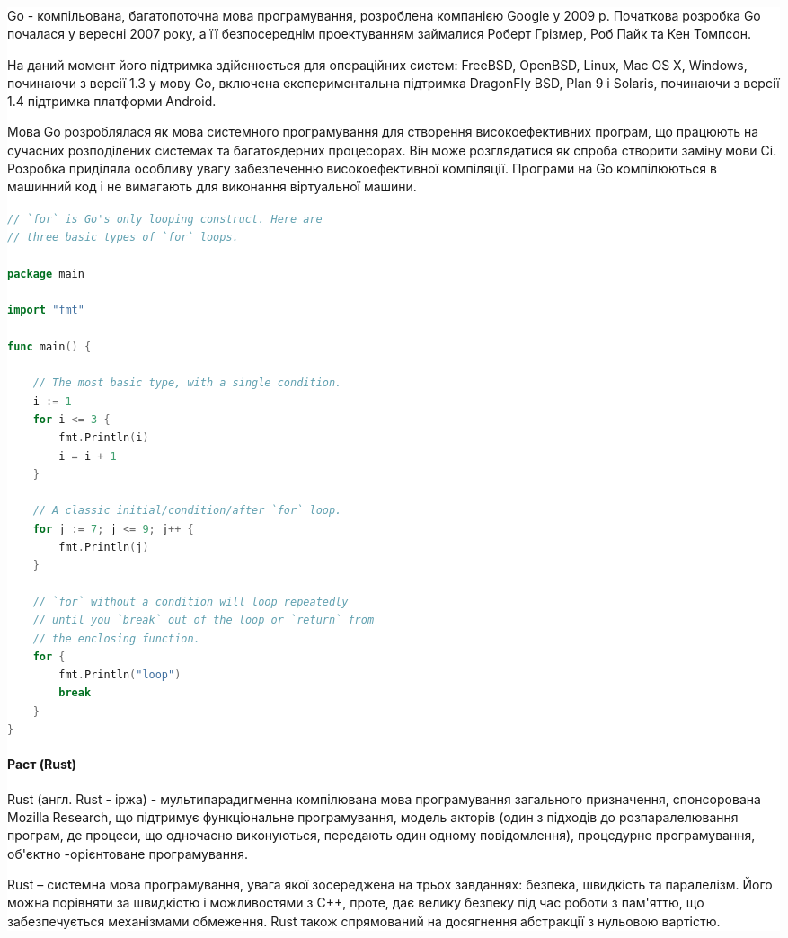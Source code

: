 Go - компільована, багатопоточна мова програмування, розроблена компанією Google у 2009 р. Початкова розробка Go почалася у вересні 2007 року, а її безпосереднім проектуванням займалися Роберт Грізмер, Роб Пайк та Кен Томпсон.

На даний момент його підтримка здійснюється для операційних систем: FreeBSD, OpenBSD, Linux, Mac OS X, Windows, починаючи з версії 1.3 у мову Go, включена експериментальна підтримка DragonFly BSD, Plan 9 і Solaris, починаючи з версії 1.4 підтримка платформи Android.

Мова Go розроблялася як мова системного програмування для створення високоефективних програм, що працюють на сучасних розподілених системах та багатоядерних процесорах. Він може розглядатися як спроба створити заміну мови Сі. Розробка приділяла особливу увагу забезпеченню високоефективної компіляції. Програми на Go компілюються в машинний код і не вимагають для виконання віртуальної машини.

```go
// `for` is Go's only looping construct. Here are
// three basic types of `for` loops.

package main

import "fmt"

func main() {

    // The most basic type, with a single condition.
    i := 1
    for i <= 3 {
        fmt.Println(i)
        i = i + 1
    }

    // A classic initial/condition/after `for` loop.
    for j := 7; j <= 9; j++ {
        fmt.Println(j)
    }

    // `for` without a condition will loop repeatedly
    // until you `break` out of the loop or `return` from
    // the enclosing function.
    for {
        fmt.Println("loop")
        break
    }
}
```

#### Раст (Rust)

Rust (англ. Rust - іржа) - мультипарадигменна компілювана мова програмування загального призначення, спонсорована Mozilla Research, що підтримує функціональне програмування, модель акторів (один з підходів до розпаралелювання програм, де процеси, що одночасно виконуються, передають один одному повідомлення), процедурне програмування, об'єктно -орієнтоване програмування.

Rust – системна мова програмування, увага якої зосереджена на трьох завданнях: безпека, швидкість та паралелізм. Його можна порівняти за швидкістю і можливостями з C++, проте, дає велику безпеку під час роботи з пам'яттю, що забезпечується механізмами обмеження. Rust також спрямований на досягнення абстракції з нульовою вартістю.
